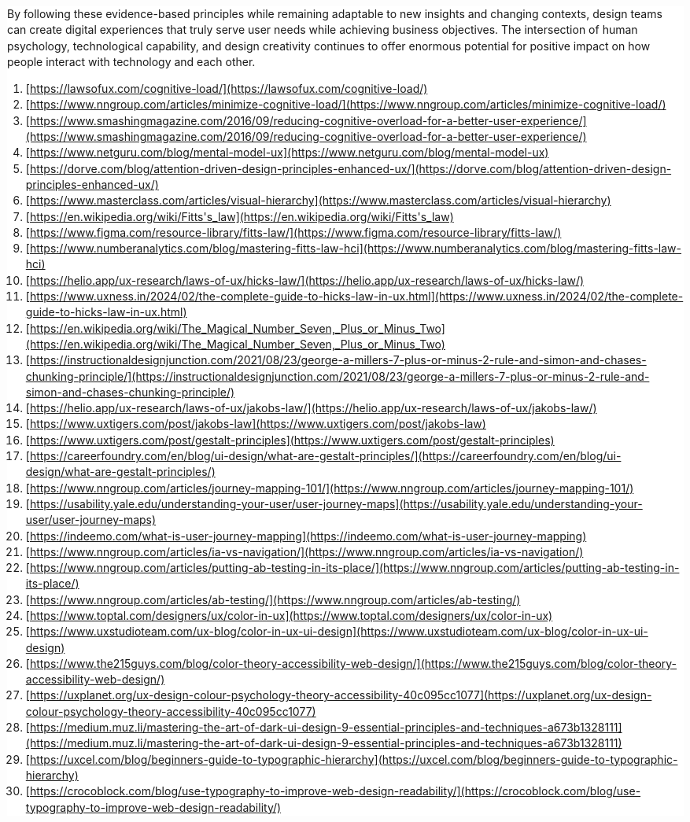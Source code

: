 By following these evidence-based principles while remaining adaptable to new insights and changing contexts, design teams can create digital experiences that truly serve user needs while achieving business objectives. The intersection of human psychology, technological capability, and design creativity continues to offer enormous potential for positive impact on how people interact with technology and each other.

1. [https://lawsofux.com/cognitive-load/](https://lawsofux.com/cognitive-load/)
2. [https://www.nngroup.com/articles/minimize-cognitive-load/](https://www.nngroup.com/articles/minimize-cognitive-load/)
3. [https://www.smashingmagazine.com/2016/09/reducing-cognitive-overload-for-a-better-user-experience/](https://www.smashingmagazine.com/2016/09/reducing-cognitive-overload-for-a-better-user-experience/)
4. [https://www.netguru.com/blog/mental-model-ux](https://www.netguru.com/blog/mental-model-ux)
5. [https://dorve.com/blog/attention-driven-design-principles-enhanced-ux/](https://dorve.com/blog/attention-driven-design-principles-enhanced-ux/)
6. [https://www.masterclass.com/articles/visual-hierarchy](https://www.masterclass.com/articles/visual-hierarchy)
7. [https://en.wikipedia.org/wiki/Fitts's_law](https://en.wikipedia.org/wiki/Fitts's_law)
8. [https://www.figma.com/resource-library/fitts-law/](https://www.figma.com/resource-library/fitts-law/)
9. [https://www.numberanalytics.com/blog/mastering-fitts-law-hci](https://www.numberanalytics.com/blog/mastering-fitts-law-hci)
10. [https://helio.app/ux-research/laws-of-ux/hicks-law/](https://helio.app/ux-research/laws-of-ux/hicks-law/)
11. [https://www.uxness.in/2024/02/the-complete-guide-to-hicks-law-in-ux.html](https://www.uxness.in/2024/02/the-complete-guide-to-hicks-law-in-ux.html)
12. [https://en.wikipedia.org/wiki/The_Magical_Number_Seven,_Plus_or_Minus_Two](https://en.wikipedia.org/wiki/The_Magical_Number_Seven,_Plus_or_Minus_Two)
13. [https://instructionaldesignjunction.com/2021/08/23/george-a-millers-7-plus-or-minus-2-rule-and-simon-and-chases-chunking-principle/](https://instructionaldesignjunction.com/2021/08/23/george-a-millers-7-plus-or-minus-2-rule-and-simon-and-chases-chunking-principle/)
14. [https://helio.app/ux-research/laws-of-ux/jakobs-law/](https://helio.app/ux-research/laws-of-ux/jakobs-law/)
15. [https://www.uxtigers.com/post/jakobs-law](https://www.uxtigers.com/post/jakobs-law)
16. [https://www.uxtigers.com/post/gestalt-principles](https://www.uxtigers.com/post/gestalt-principles)
17. [https://careerfoundry.com/en/blog/ui-design/what-are-gestalt-principles/](https://careerfoundry.com/en/blog/ui-design/what-are-gestalt-principles/)
18. [https://www.nngroup.com/articles/journey-mapping-101/](https://www.nngroup.com/articles/journey-mapping-101/)
19. [https://usability.yale.edu/understanding-your-user/user-journey-maps](https://usability.yale.edu/understanding-your-user/user-journey-maps)
20. [https://indeemo.com/what-is-user-journey-mapping](https://indeemo.com/what-is-user-journey-mapping)
21. [https://www.nngroup.com/articles/ia-vs-navigation/](https://www.nngroup.com/articles/ia-vs-navigation/)
22. [https://www.nngroup.com/articles/putting-ab-testing-in-its-place/](https://www.nngroup.com/articles/putting-ab-testing-in-its-place/)
23. [https://www.nngroup.com/articles/ab-testing/](https://www.nngroup.com/articles/ab-testing/)
24. [https://www.toptal.com/designers/ux/color-in-ux](https://www.toptal.com/designers/ux/color-in-ux)
25. [https://www.uxstudioteam.com/ux-blog/color-in-ux-ui-design](https://www.uxstudioteam.com/ux-blog/color-in-ux-ui-design)
26. [https://www.the215guys.com/blog/color-theory-accessibility-web-design/](https://www.the215guys.com/blog/color-theory-accessibility-web-design/)
27. [https://uxplanet.org/ux-design-colour-psychology-theory-accessibility-40c095cc1077](https://uxplanet.org/ux-design-colour-psychology-theory-accessibility-40c095cc1077)
28. [https://medium.muz.li/mastering-the-art-of-dark-ui-design-9-essential-principles-and-techniques-a673b1328111](https://medium.muz.li/mastering-the-art-of-dark-ui-design-9-essential-principles-and-techniques-a673b1328111)
29. [https://uxcel.com/blog/beginners-guide-to-typographic-hierarchy](https://uxcel.com/blog/beginners-guide-to-typographic-hierarchy)
30. [https://crocoblock.com/blog/use-typography-to-improve-web-design-readability/](https://crocoblock.com/blog/use-typography-to-improve-web-design-readability/)